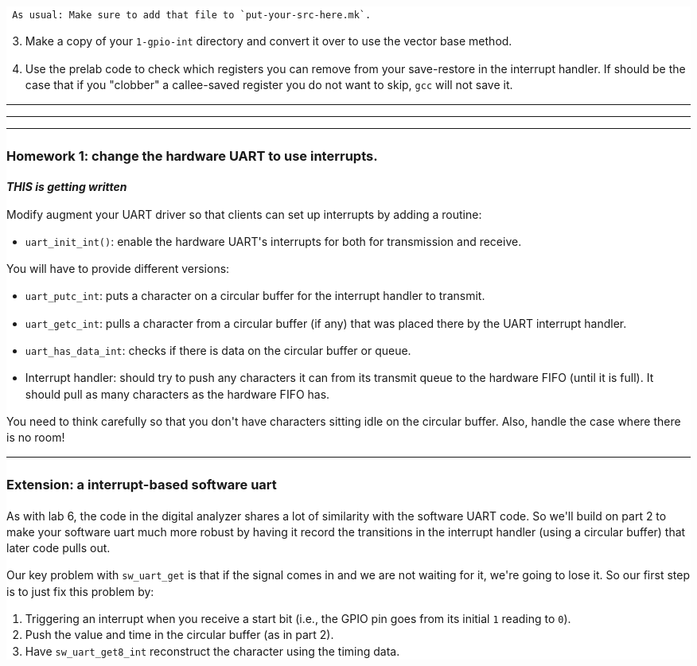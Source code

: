      As usual: Make sure to add that file to `put-your-src-here.mk`.

  3. Make a copy of your `1-gpio-int` directory and convert it over to
     use the vector base method.  

  4. Use the prelab code to check which registers you can remove
     from your save-restore in the interrupt handler.   If should be 
     the case that if you "clobber" a callee-saved register you do
     not want to skip, `gcc` will not save it.

------------------------------------------------------------------------
------------------------------------------------------------------------
------------------------------------------------------------------------
### Homework 1: change the hardware UART to use interrupts.

***THIS is getting written***

Modify augment your UART driver so that clients can set up
interrupts by adding a routine:
   - `uart_init_int()`: enable the hardware UART's interrupts for
    both for transmission and receive.  

You will have to provide different versions:
  - `uart_putc_int`: puts a character on a circular buffer for the interrupt
    handler to transmit.

  - `uart_getc_int`: pulls a character from a circular buffer (if any)
    that was placed there by the UART interrupt handler.

  - `uart_has_data_int`: checks if there is data on the circular 
    buffer or queue.

  - Interrupt handler: should try to push any characters it can from 
    its transmit queue to the hardware FIFO (until it is full).  It 
    should pull as many characters as the hardware FIFO has.

You need to think carefully so that you don't have characters sitting idle
on the circular buffer.  Also, handle the case where there is no room!



------------------------------------------------------------------------
### Extension: a interrupt-based software uart

As with lab 6, the code in the digital analyzer shares a lot of 
similarity with the software UART code.  So we'll build on part
2 to make your software uart much more robust by having it 
record the transitions in the interrupt handler (using a circular 
buffer) that later code pulls out.


Our key problem with `sw_uart_get` is that if the signal comes in
and we are not waiting for it, we're going to lose it.  So our 
first step is to just fix this problem by:
  1. Triggering an interrupt when you receive a start bit (i.e., the
     GPIO pin goes from its initial `1` reading to `0`).
  2. Push the value and time in the circular buffer (as in part 2).
  3. Have `sw_uart_get8_int` reconstruct the character using the
     timing data.
